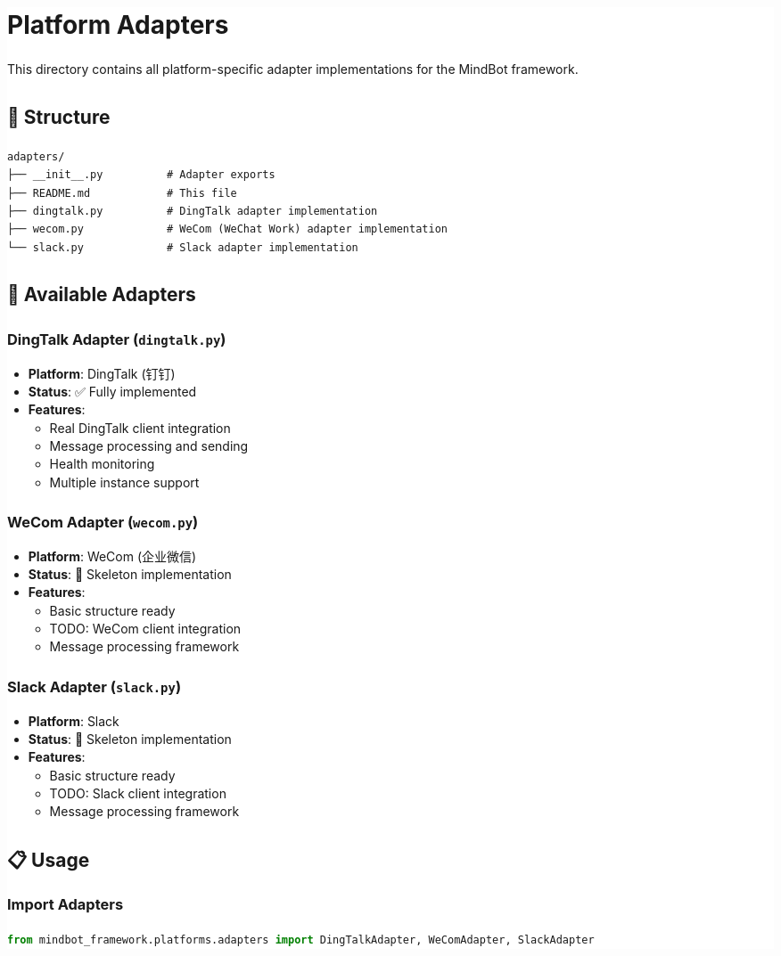 # Platform Adapters

This directory contains all platform-specific adapter implementations for the MindBot framework.

## 📁 Structure

```
adapters/
├── __init__.py          # Adapter exports
├── README.md            # This file
├── dingtalk.py          # DingTalk adapter implementation
├── wecom.py             # WeCom (WeChat Work) adapter implementation
└── slack.py             # Slack adapter implementation
```

## 🚀 Available Adapters

### **DingTalk Adapter** (`dingtalk.py`)
- **Platform**: DingTalk (钉钉)
- **Status**: ✅ Fully implemented
- **Features**: 
  - Real DingTalk client integration
  - Message processing and sending
  - Health monitoring
  - Multiple instance support

### **WeCom Adapter** (`wecom.py`)
- **Platform**: WeCom (企业微信)
- **Status**: 🔄 Skeleton implementation
- **Features**:
  - Basic structure ready
  - TODO: WeCom client integration
  - Message processing framework

### **Slack Adapter** (`slack.py`)
- **Platform**: Slack
- **Status**: 🔄 Skeleton implementation
- **Features**:
  - Basic structure ready
  - TODO: Slack client integration
  - Message processing framework

## 📋 Usage

### **Import Adapters**
```python
from mindbot_framework.platforms.adapters import DingTalkAdapter, WeComAdapter, SlackAdapter
```
